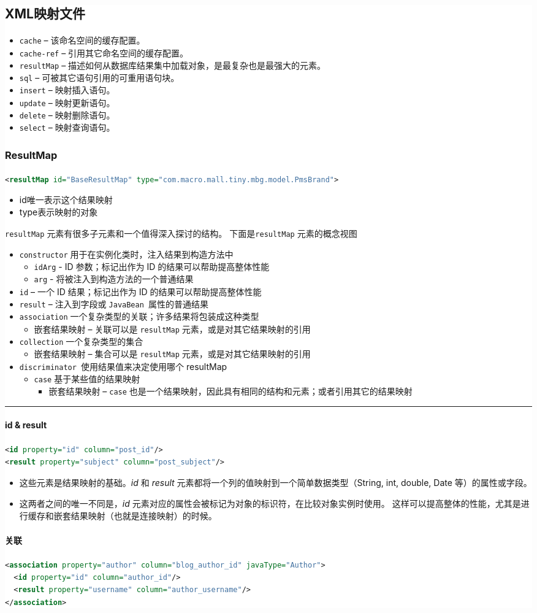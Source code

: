 







## XML映射文件

- `cache` – 该命名空间的缓存配置。
- `cache-ref` – 引用其它命名空间的缓存配置。
- `resultMap` – 描述如何从数据库结果集中加载对象，是最复杂也是最强大的元素。
- `sql` – 可被其它语句引用的可重用语句块。
- `insert` – 映射插入语句。
- `update` – 映射更新语句。
- `delete` – 映射删除语句。
- `select` – 映射查询语句。

### ResultMap

```xml
<resultMap id="BaseResultMap" type="com.macro.mall.tiny.mbg.model.PmsBrand">
```

- id唯一表示这个结果映射
- type表示映射的对象

`resultMap` 元素有很多子元素和一个值得深入探讨的结构。 下面是`resultMap` 元素的概念视图

- `constructor` 用于在实例化类时，注入结果到构造方法中
  - `idArg` - ID 参数；标记出作为 ID 的结果可以帮助提高整体性能
  - `arg` - 将被注入到构造方法的一个普通结果
- `id` – 一个 ID 结果；标记出作为 ID 的结果可以帮助提高整体性能
- `result` – 注入到字段或 `JavaBean `属性的普通结果
- `association` 一个复杂类型的关联；许多结果将包装成这种类型
  - 嵌套结果映射 – 关联可以是 `resultMap` 元素，或是对其它结果映射的引用
- `collection` 一个复杂类型的集合
  - 嵌套结果映射 – 集合可以是 `resultMap` 元素，或是对其它结果映射的引用
- `discriminator `使用结果值来决定使用哪个 resultMap
  - `case` 基于某些值的结果映射
    - 嵌套结果映射 – `case` 也是一个结果映射，因此具有相同的结构和元素；或者引用其它的结果映射

***

#### id & result

```xml
<id property="id" column="post_id"/>
<result property="subject" column="post_subject"/>
```

- 这些元素是结果映射的基础。*id* 和 *result* 元素都将一个列的值映射到一个简单数据类型（String, int, double, Date 等）的属性或字段。

- 这两者之间的唯一不同是，*id* 元素对应的属性会被标记为对象的标识符，在比较对象实例时使用。 这样可以提高整体的性能，尤其是进行缓存和嵌套结果映射（也就是连接映射）的时候。

#### 关联

```xml
<association property="author" column="blog_author_id" javaType="Author">
  <id property="id" column="author_id"/>
  <result property="username" column="author_username"/>
</association>
```
